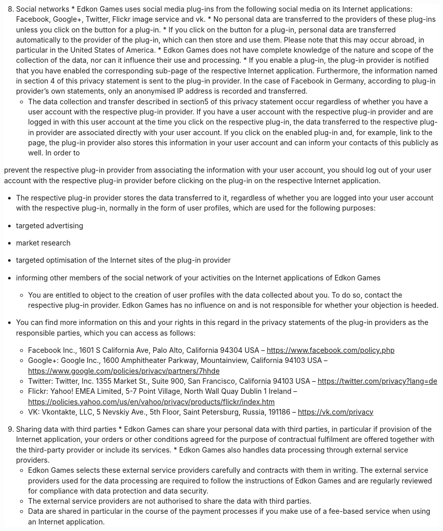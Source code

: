   8. Social networks 
    * Edkon Games uses social media plug-ins from the following social media on its Internet applications: Facebook, Google+, Twitter, Flickr image service and vk.
    * No personal data are transferred to the providers of these plug-ins unless you click on the button for a plug-in.
    * If you click on the button for a plug-in, personal data are transferred automatically to the provider of the plug-in, which can then store and use them. Please note that this may occur abroad, in particular in the United States of America.
    * Edkon Games does not have complete knowledge of the nature and scope of the collection of the data, nor can it influence their use and processing.
    * If you enable a plug-in, the plug-in provider is notified that you have enabled the corresponding sub-page of the respective Internet application. Furthermore, the information named in section 4 of this privacy statement is sent to the plug-in provider. In the case of Facebook in Germany, according to plug-in provider’s own statements, only an anonymised IP address is recorded and transferred. 
      * The data collection and transfer described in section5 of this privacy statement occur regardless of whether you have a user account with the respective plug-in provider. If you have a user account with the respective plug-in provider and are logged in with this user account at the time you click on the respective plug-in, the data transferred to the respective plug-in provider are associated directly with your user account. If you click on the enabled plug-in and, for example, link to the page, the plug-in provider also stores this information in your user account and can inform your contacts of this publicly as well. In order to

prevent the respective plug-in provider from associating the information with
your user account, you should log out of your user account with the respective
plug-in provider before clicking on the plug-in on the respective Internet
application.

  * The respective plug-in provider stores the data transferred to it, regardless of whether you are logged into your user account with the respective plug-in, normally in the form of user profiles, which are used for the following purposes:

  * targeted advertising
  * market research
  * targeted optimisation of the Internet sites of the plug-in provider
  * informing other members of the social network of your activities on the Internet applications of Edkon Games 
    * You are entitled to object to the creation of user profiles with the data collected about you. To do so, contact the respective plug-in provider. Edkon Games has no influence on and is not responsible for whether your objection is heeded.
  * You can find more information on this and your rights in this regard in the privacy statements of the plug-in providers as the responsible parties, which you can access as follows: 
    * Facebook Inc., 1601 S California Ave, Palo Alto, California 94304 USA – https://www.facebook.com/policy.php
    * Google+: Google Inc., 1600 Amphitheater Parkway, Mountainview, California 94103 USA – https://www.google.com/policies/privacv/partners/7hhde
    * Twitter: Twitter, Inc. 1355 Market St., Suite 900, San Francisco, California 94103 USA – https://twitter.com/privacy?lang=de
    * Flickr: Yahoo! EMEA Limited, 5-7 Point Village, North Wall Quay Dublin 1 Ireland – https://policies.yahoo.com/us/en/vahoo/privacv/products/flickr/index.htm
    * VK: Vkontakte, LLC, 5 Nevskiy Ave., 5th Floor, Saint Petersburg, Russia, 191186 – https://vk.com/privacy

  9. Sharing data with third parties 
    * Edkon Games can share your personal data with third parties, in particular if provision of the Internet application, your orders or other conditions agreed for the purpose of contractual fulfilment are offered together with the third-party provider or include its services.
    * Edkon Games also handles data processing through external service providers. 
      * Edkon Games selects these external service providers carefully and contracts with them in writing. The external service providers used for the data processing are required to follow the instructions of Edkon Games and are regularly reviewed for compliance with data protection and data security.
      * The external service providers are not authorised to share the data with third parties.
      * Data are shared in particular in the course of the payment processes if you make use of a fee-based service when using an Internet application.